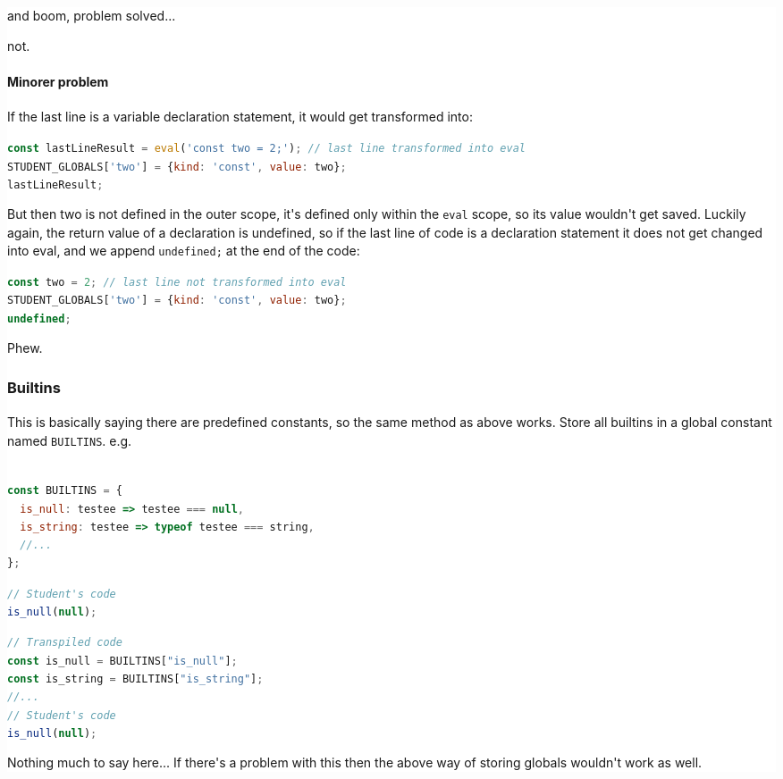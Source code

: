 and boom, problem solved...

not. 

#### Minorer problem

If the last line is a variable declaration statement, it would get transformed into:

```js
const lastLineResult = eval('const two = 2;'); // last line transformed into eval
STUDENT_GLOBALS['two'] = {kind: 'const', value: two};
lastLineResult;
```

But then two is not defined in the outer scope, it's defined only within the `eval` scope, so its value wouldn't get saved. Luckily again, the return value of a declaration is undefined, so if the last line of code is a declaration statement it does not get changed into eval, and we append `undefined;` at the end of the code:
```js
const two = 2; // last line not transformed into eval
STUDENT_GLOBALS['two'] = {kind: 'const', value: two};
undefined;
```

Phew.

### Builtins

This is basically saying there are predefined constants, so the same method as above works.
Store all builtins in a global constant named `BUILTINS`. e.g.

```javascript

const BUILTINS = {
  is_null: testee => testee === null,
  is_string: testee => typeof testee === string,
  //...
};

```

```javascript
// Student's code
is_null(null);
```

```javascript
// Transpiled code
const is_null = BUILTINS["is_null"];
const is_string = BUILTINS["is_string"];
//...
// Student's code
is_null(null);
```

Nothing much to say here... If there's a problem with this then the above way of storing globals wouldn't work as well.
